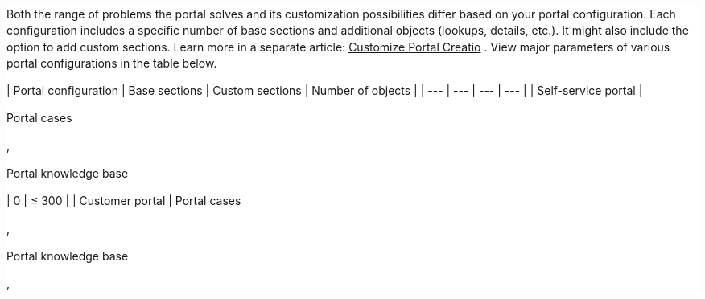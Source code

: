 

 Both the range of problems the portal solves and its customization possibilities differ based on your portal configuration. Each configuration includes a specific number of base sections and additional objects (lookups, details, etc.). It might also include the option to add custom sections. Learn more in a separate article:
 [Customize Portal Creatio](https://academy.creatio.com/documents?id=2002) 
 . View major parameters of various portal configurations in the table below.
 





| 
 Portal configuration
  | 
 Base sections
  | 
 Custom sections
  | 
 Number of objects
  |
| --- | --- | --- | --- |
| 
 Self-service portal
  | 

 Portal cases
 
 ,
 

 Portal knowledge base
 
 | 
 0
  | 
 ≤ 300
  |
| 
 Customer portal
  | 
 Portal cases
 
 ,
 

 Portal knowledge base
 
 ,
 